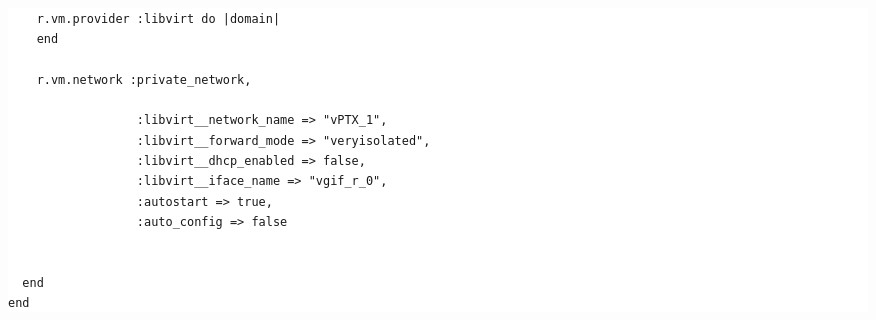 ```
    r.vm.provider :libvirt do |domain|
    end

    r.vm.network :private_network,

                  :libvirt__network_name => "vPTX_1",
                  :libvirt__forward_mode => "veryisolated",
                  :libvirt__dhcp_enabled => false,
                  :libvirt__iface_name => "vgif_r_0",
                  :autostart => true,
                  :auto_config => false


  end
end
```